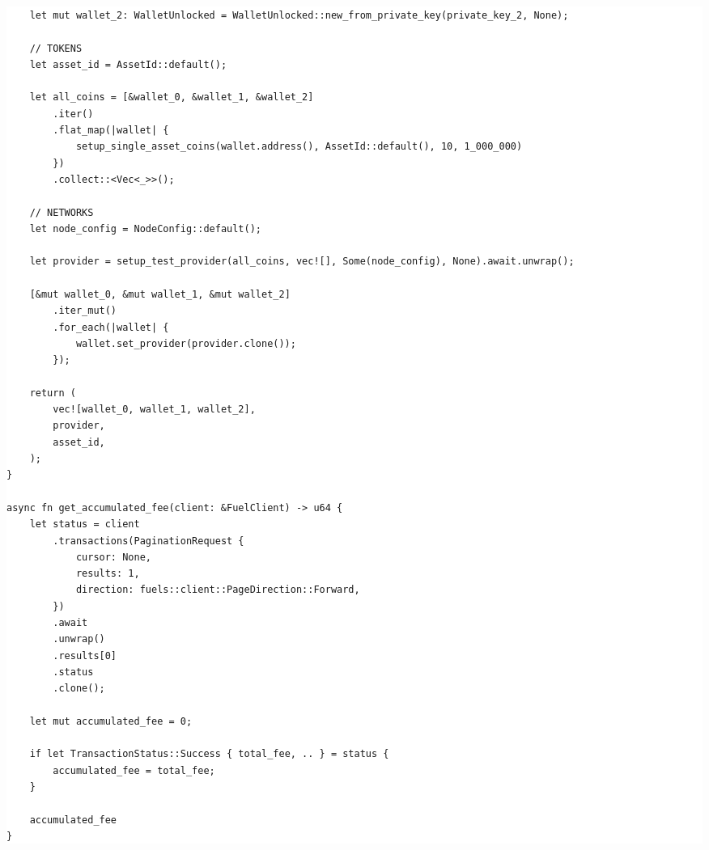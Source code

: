 ```fuel_Box fuel_Box-idXKMmm-css
    let mut wallet_2: WalletUnlocked = WalletUnlocked::new_from_private_key(private_key_2, None);

    // TOKENS
    let asset_id = AssetId::default();

    let all_coins = [&wallet_0, &wallet_1, &wallet_2]
        .iter()
        .flat_map(|wallet| {
            setup_single_asset_coins(wallet.address(), AssetId::default(), 10, 1_000_000)
        })
        .collect::<Vec<_>>();

    // NETWORKS
    let node_config = NodeConfig::default();

    let provider = setup_test_provider(all_coins, vec![], Some(node_config), None).await.unwrap();

    [&mut wallet_0, &mut wallet_1, &mut wallet_2]
        .iter_mut()
        .for_each(|wallet| {
            wallet.set_provider(provider.clone());
        });

    return (
        vec![wallet_0, wallet_1, wallet_2],
        provider,
        asset_id,
    );
}

async fn get_accumulated_fee(client: &FuelClient) -> u64 {
    let status = client
        .transactions(PaginationRequest {
            cursor: None,
            results: 1,
            direction: fuels::client::PageDirection::Forward,
        })
        .await
        .unwrap()
        .results[0]
        .status
        .clone();

    let mut accumulated_fee = 0;

    if let TransactionStatus::Success { total_fee, .. } = status {
        accumulated_fee = total_fee;
    }

    accumulated_fee
}
```
